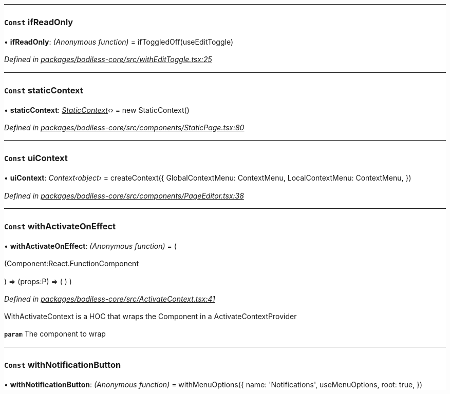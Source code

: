___

### `Const` ifReadOnly

• **ifReadOnly**: *(Anonymous function)* = ifToggledOff(useEditToggle)

*Defined in [packages/bodiless-core/src/withEditToggle.tsx:25](https://github.com/awm086/Bodiless-JS/blob/7319a147/packages/bodiless-core/src/withEditToggle.tsx#L25)*

___

### `Const` staticContext

• **staticContext**: *[StaticContext](classes/staticcontext.md)‹›* = new StaticContext()

*Defined in [packages/bodiless-core/src/components/StaticPage.tsx:80](https://github.com/awm086/Bodiless-JS/blob/7319a147/packages/bodiless-core/src/components/StaticPage.tsx#L80)*

___

### `Const` uiContext

• **uiContext**: *Context‹object›* = createContext<CompleteUI>({
  GlobalContextMenu: ContextMenu,
  LocalContextMenu: ContextMenu,
})

*Defined in [packages/bodiless-core/src/components/PageEditor.tsx:38](https://github.com/awm086/Bodiless-JS/blob/7319a147/packages/bodiless-core/src/components/PageEditor.tsx#L38)*

___

### `Const` withActivateOnEffect

• **withActivateOnEffect**: *(Anonymous function)* = (
  <P extends Object> (Component:React.FunctionComponent<P>) => (props:P) => (
    <ActivateOnEffectProvider><Component {...props} /></ActivateOnEffectProvider>
  )
)

*Defined in [packages/bodiless-core/src/ActivateContext.tsx:41](https://github.com/awm086/Bodiless-JS/blob/7319a147/packages/bodiless-core/src/ActivateContext.tsx#L41)*

WithActivateContext is a HOC that wraps the Component in a ActivateContextProvider

**`param`** The component to wrap

___

### `Const` withNotificationButton

• **withNotificationButton**: *(Anonymous function)* = withMenuOptions({
  name: 'Notifications',
  useMenuOptions,
  root: true,
})
